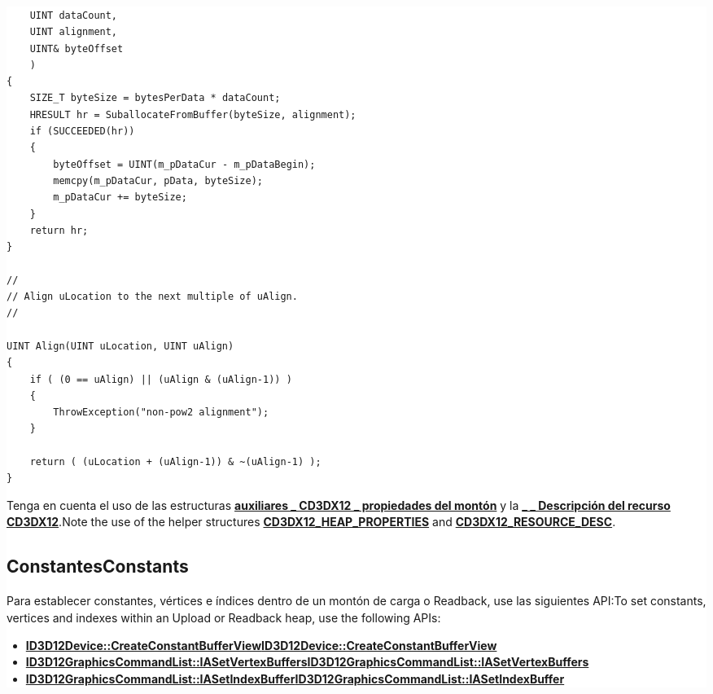 ``` syntax
    UINT dataCount, 
    UINT alignment, 
    UINT& byteOffset
    )
{
    SIZE_T byteSize = bytesPerData * dataCount;
    HRESULT hr = SuballocateFromBuffer(byteSize, alignment);
    if (SUCCEEDED(hr))
    {
        byteOffset = UINT(m_pDataCur - m_pDataBegin);
        memcpy(m_pDataCur, pData, byteSize); 
        m_pDataCur += byteSize;
    }
    return hr;
}

//
// Align uLocation to the next multiple of uAlign.
//

UINT Align(UINT uLocation, UINT uAlign)
{
    if ( (0 == uAlign) || (uAlign & (uAlign-1)) )
    {
        ThrowException("non-pow2 alignment");
    }

    return ( (uLocation + (uAlign-1)) & ~(uAlign-1) );
}
```

<span data-ttu-id="75405-125">Tenga en cuenta el uso de las estructuras [**auxiliares \_ CD3DX12 \_ propiedades del montón**](cd3dx12-heap-properties.md) y la [**\_ \_ Descripción del recurso CD3DX12**](cd3dx12-resource-desc.md).</span><span class="sxs-lookup"><span data-stu-id="75405-125">Note the use of the helper structures [**CD3DX12\_HEAP\_PROPERTIES**](cd3dx12-heap-properties.md) and [**CD3DX12\_RESOURCE\_DESC**](cd3dx12-resource-desc.md).</span></span>

## <a name="constants"></a><span data-ttu-id="75405-126">Constantes</span><span class="sxs-lookup"><span data-stu-id="75405-126">Constants</span></span>

<span data-ttu-id="75405-127">Para establecer constantes, vértices e índices dentro de un montón de carga o Readback, use las siguientes API:</span><span class="sxs-lookup"><span data-stu-id="75405-127">To set constants, vertices and indexes within an Upload or Readback heap, use the following APIs:</span></span>

-   [<span data-ttu-id="75405-128">**ID3D12Device::CreateConstantBufferView**</span><span class="sxs-lookup"><span data-stu-id="75405-128">**ID3D12Device::CreateConstantBufferView**</span></span>](/windows/desktop/api/d3d12/nf-d3d12-id3d12device-createconstantbufferview)
-   [<span data-ttu-id="75405-129">**ID3D12GraphicsCommandList::IASetVertexBuffers**</span><span class="sxs-lookup"><span data-stu-id="75405-129">**ID3D12GraphicsCommandList::IASetVertexBuffers**</span></span>](/windows/desktop/api/d3d12/nf-d3d12-id3d12graphicscommandlist-iasetvertexbuffers)
-   [<span data-ttu-id="75405-130">**ID3D12GraphicsCommandList::IASetIndexBuffer**</span><span class="sxs-lookup"><span data-stu-id="75405-130">**ID3D12GraphicsCommandList::IASetIndexBuffer**</span></span>](/windows/desktop/api/d3d12/nf-d3d12-id3d12graphicscommandlist-iasetindexbuffer)
